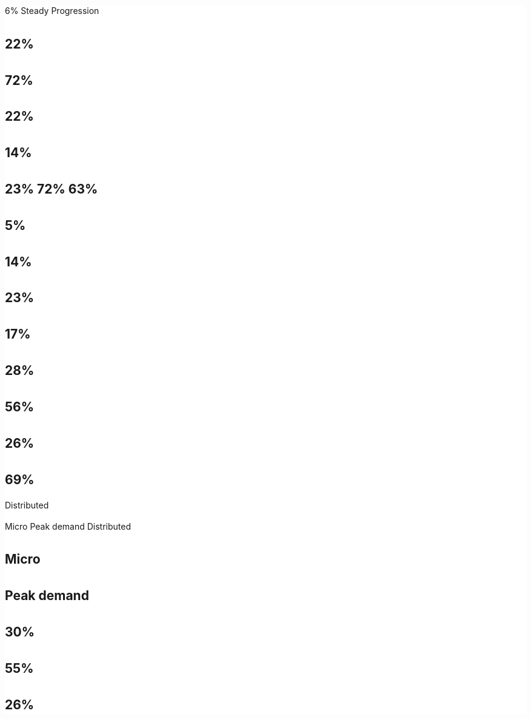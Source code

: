 6% Steady Progression

## 22%

## 72%

## 22%

## 14%

## 23% 72% 63%

## 5%

## 14%

## 23%

## 17%

## 28%

## 56%

## 26%

## 69%

Distributed

Micro Peak demand Distributed

## Micro

## Peak demand

## 30%

## 55%

## 26%
